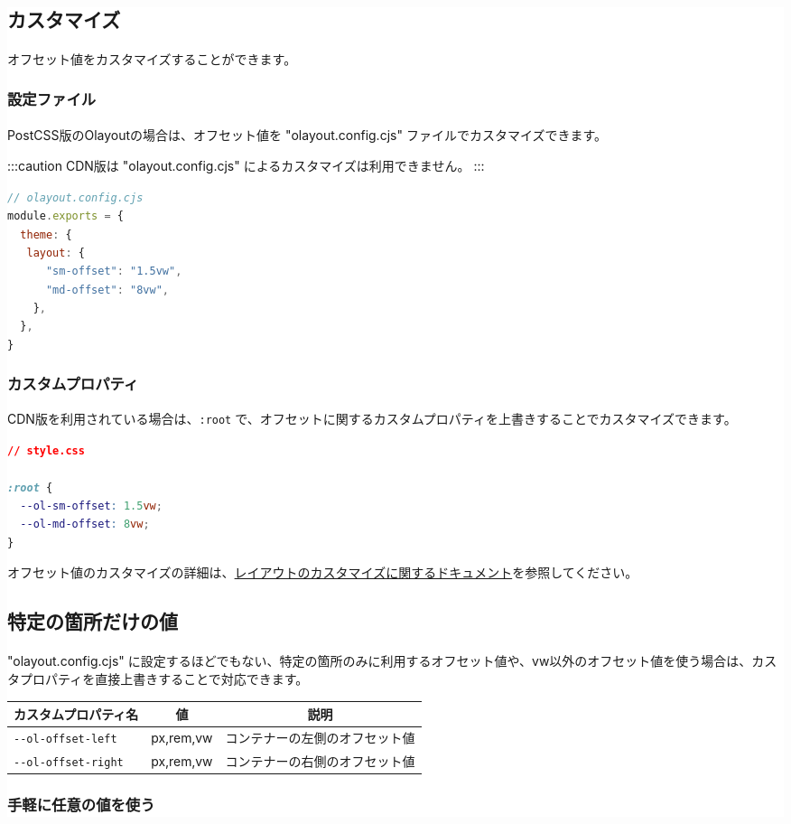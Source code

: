 ## カスタマイズ

オフセット値をカスタマイズすることができます。

### 設定ファイル

PostCSS版のOlayoutの場合は、オフセット値を "olayout.config.cjs" ファイルでカスタマイズできます。

:::caution
CDN版は "olayout.config.cjs" によるカスタマイズは利用できません。
:::

```js [olayout.config.cjs]
// olayout.config.cjs
module.exports = {
  theme: {
   layout: {
      "sm-offset": "1.5vw",
      "md-offset": "8vw",
    },
  },
}
```

### カスタムプロパティ

CDN版を利用されている場合は、`:root` で、オフセットに関するカスタムプロパティを上書きすることでカスタマイズできます。


```css
// style.css

:root {
  --ol-sm-offset: 1.5vw;
  --ol-md-offset: 8vw;
}
```


オフセット値のカスタマイズの詳細は、[レイアウトのカスタマイズに関するドキュメント](/olayout-docs/guides/configuration/#layout)を参照してください。


## 特定の箇所だけの値

"olayout.config.cjs" に設定するほどでもない、特定の箇所のみに利用するオフセット値や、vw以外のオフセット値を使う場合は、カスタプロパティを直接上書きすることで対応できます。

| カスタムプロパティ名 | 値  | 説明 |
| -------------------- | --- | ---- |
| `--ol-offset-left` |  px,rem,vw  |   コンテナーの左側のオフセット値   |
| `--ol-offset-right` |   px,rem,vw   |   コンテナーの右側のオフセット値   |


### 手軽に任意の値を使う
